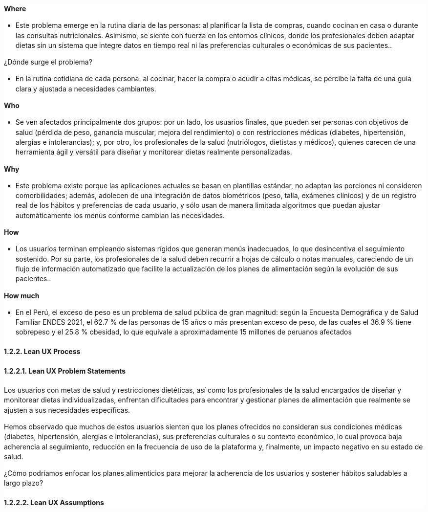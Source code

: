 **Where**  

- Este problema emerge en la rutina diaria de las personas: al planificar la lista de compras, cuando cocinan en casa o durante las consultas nutricionales. Asimismo, se siente con fuerza en los entornos clínicos, donde los profesionales deben adaptar dietas sin un sistema que integre datos en tiempo real ni las preferencias culturales o económicas de sus pacientes..  

¿Dónde surge el problema?  
- En la rutina cotidiana de cada persona: al cocinar, hacer la compra o acudir a citas médicas, se percibe la falta de una guía clara y ajustada a necesidades cambiantes.  

**Who**  
- Se ven afectados principalmente dos grupos: por un lado, los usuarios finales, que pueden ser personas con objetivos de salud (pérdida de peso, ganancia muscular, mejora del rendimiento) o con restricciones médicas (diabetes, hipertensión, alergias e intolerancias); y, por otro, los profesionales de la salud (nutriólogos, dietistas y médicos), quienes carecen de una herramienta ágil y versátil para diseñar y monitorear dietas realmente personalizadas. 

**Why**  

- Este problema existe porque las aplicaciones actuales se basan en plantillas estándar, no adaptan las porciones ni consideren comorbilidades; además, adolecen de una integración de datos biométricos (peso, talla, exámenes clínicos) y de un registro real de los hábitos y preferencias de cada usuario, y sólo usan de manera limitada algoritmos que puedan ajustar automáticamente los menús conforme cambian las necesidades. 

**How**  

- Los usuarios terminan empleando sistemas rígidos que generan menús inadecuados, lo que desincentiva el seguimiento sostenido. Por su parte, los profesionales de la salud deben recurrir a hojas de cálculo o notas manuales, careciendo de un flujo de información automatizado que facilite la actualización de los planes de alimentación según la evolución de sus pacientes..  

**How much**  
- En el Perú, el exceso de peso es un problema de salud pública de gran magnitud: según la Encuesta Demográfica y de Salud Familiar ENDES 2021, el 62.7 % de las personas de 15 años o más presentan exceso de peso, de las cuales el 36.9 % tiene sobrepeso y el 25.8 % obesidad, lo que equivale a aproximadamente 15 millones de peruanos afectados

#### 1.2.2. Lean UX Process

#### 1.2.2.1. Lean UX Problem Statements
Los usuarios con metas de salud y restricciones dietéticas, así como los profesionales de la salud encargados de diseñar y monitorear dietas individualizadas, enfrentan dificultades para encontrar y gestionar planes de alimentación que realmente se ajusten a sus necesidades específicas.

Hemos observado que muchos de estos usuarios sienten que los planes ofrecidos no consideran sus condiciones médicas (diabetes, hipertensión, alergias e intolerancias), sus preferencias culturales o su contexto económico, lo cual provoca baja adherencia al seguimiento, reducción en la frecuencia de uso de la plataforma y, finalmente, un impacto negativo en su estado de salud.

¿Cómo podríamos enfocar los planes alimenticios para mejorar la adherencia de los usuarios y sostener hábitos saludables a largo plazo?

#### 1.2.2.2. Lean UX Assumptions
